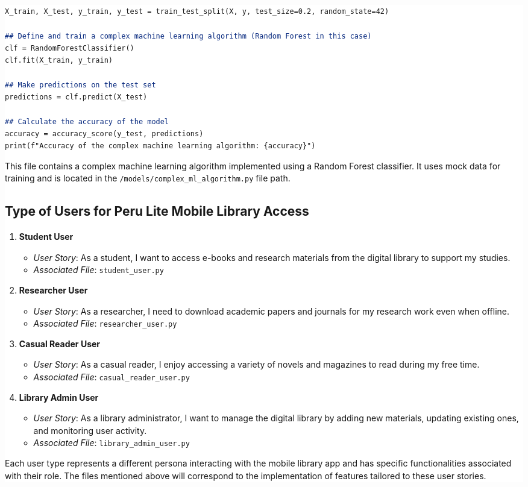 ```markdown
X_train, X_test, y_train, y_test = train_test_split(X, y, test_size=0.2, random_state=42)

## Define and train a complex machine learning algorithm (Random Forest in this case)
clf = RandomForestClassifier()
clf.fit(X_train, y_train)

## Make predictions on the test set
predictions = clf.predict(X_test)

## Calculate the accuracy of the model
accuracy = accuracy_score(y_test, predictions)
print(f"Accuracy of the complex machine learning algorithm: {accuracy}")
```

This file contains a complex machine learning algorithm implemented using a Random Forest classifier. It uses mock data for training and is located in the `/models/complex_ml_algorithm.py` file path.

## Type of Users for Peru Lite Mobile Library Access

1. **Student User**
   - *User Story*: As a student, I want to access e-books and research materials from the digital library to support my studies.
   - *Associated File*: `student_user.py`

2. **Researcher User**
   - *User Story*: As a researcher, I need to download academic papers and journals for my research work even when offline.
   - *Associated File*: `researcher_user.py`

3. **Casual Reader User**
   - *User Story*: As a casual reader, I enjoy accessing a variety of novels and magazines to read during my free time.
   - *Associated File*: `casual_reader_user.py`

4. **Library Admin User**
   - *User Story*: As a library administrator, I want to manage the digital library by adding new materials, updating existing ones, and monitoring user activity.
   - *Associated File*: `library_admin_user.py`

Each user type represents a different persona interacting with the mobile library app and has specific functionalities associated with their role. The files mentioned above will correspond to the implementation of features tailored to these user stories.